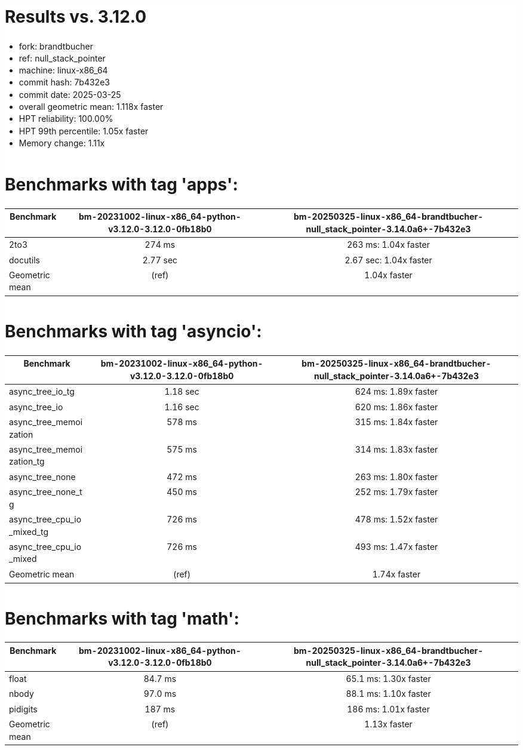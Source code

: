# Results vs. 3.12.0

- fork: brandtbucher
- ref: null_stack_pointer
- machine: linux-x86_64
- commit hash: 7b432e3
- commit date: 2025-03-25
- overall geometric mean: 1.118x faster
- HPT reliability: 100.00%
- HPT 99th percentile: 1.05x faster
- Memory change: 1.11x

Benchmarks with tag 'apps':
===========================

| Benchmark      | bm-20231002-linux-x86_64-python-v3.12.0-3.12.0-0fb18b0 | bm-20250325-linux-x86_64-brandtbucher-null_stack_pointer-3.14.0a6+-7b432e3 |
|----------------|:------------------------------------------------------:|:--------------------------------------------------------------------------:|
| 2to3           | 274 ms                                                 | 263 ms: 1.04x faster                                                       |
| docutils       | 2.77 sec                                               | 2.67 sec: 1.04x faster                                                     |
| Geometric mean | (ref)                                                  | 1.04x faster                                                               |

Benchmarks with tag 'asyncio':
==============================

| Benchmark                  | bm-20231002-linux-x86_64-python-v3.12.0-3.12.0-0fb18b0 | bm-20250325-linux-x86_64-brandtbucher-null_stack_pointer-3.14.0a6+-7b432e3 |
|----------------------------|:------------------------------------------------------:|:--------------------------------------------------------------------------:|
| async_tree_io_tg           | 1.18 sec                                               | 624 ms: 1.89x faster                                                       |
| async_tree_io              | 1.16 sec                                               | 620 ms: 1.86x faster                                                       |
| async_tree_memoization     | 578 ms                                                 | 315 ms: 1.84x faster                                                       |
| async_tree_memoization_tg  | 575 ms                                                 | 314 ms: 1.83x faster                                                       |
| async_tree_none            | 472 ms                                                 | 263 ms: 1.80x faster                                                       |
| async_tree_none_tg         | 450 ms                                                 | 252 ms: 1.79x faster                                                       |
| async_tree_cpu_io_mixed_tg | 726 ms                                                 | 478 ms: 1.52x faster                                                       |
| async_tree_cpu_io_mixed    | 726 ms                                                 | 493 ms: 1.47x faster                                                       |
| Geometric mean             | (ref)                                                  | 1.74x faster                                                               |

Benchmarks with tag 'math':
===========================

| Benchmark      | bm-20231002-linux-x86_64-python-v3.12.0-3.12.0-0fb18b0 | bm-20250325-linux-x86_64-brandtbucher-null_stack_pointer-3.14.0a6+-7b432e3 |
|----------------|:------------------------------------------------------:|:--------------------------------------------------------------------------:|
| float          | 84.7 ms                                                | 65.1 ms: 1.30x faster                                                      |
| nbody          | 97.0 ms                                                | 88.1 ms: 1.10x faster                                                      |
| pidigits       | 187 ms                                                 | 186 ms: 1.01x faster                                                       |
| Geometric mean | (ref)                                                  | 1.13x faster                                                               |
